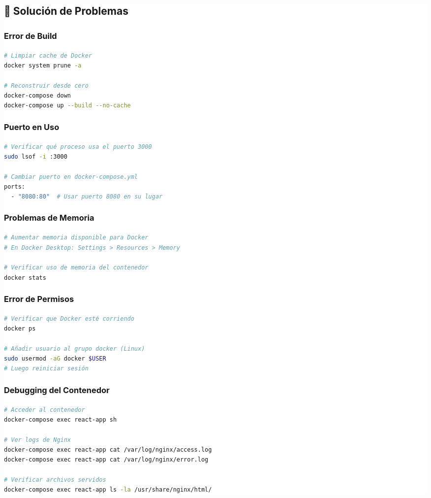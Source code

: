 ## 🐛 Solución de Problemas

### Error de Build

```bash
# Limpiar cache de Docker
docker system prune -a

# Reconstruir desde cero
docker-compose down
docker-compose up --build --no-cache
```

### Puerto en Uso

```bash
# Verificar qué proceso usa el puerto 3000
sudo lsof -i :3000

# Cambiar puerto en docker-compose.yml
ports:
  - "8080:80"  # Usar puerto 8080 en su lugar
```

### Problemas de Memoria

```bash
# Aumentar memoria disponible para Docker
# En Docker Desktop: Settings > Resources > Memory

# Verificar uso de memoria del contenedor
docker stats
```

### Error de Permisos

```bash
# Verificar que Docker esté corriendo
docker ps

# Añadir usuario al grupo docker (Linux)
sudo usermod -aG docker $USER
# Luego reiniciar sesión
```

### Debugging del Contenedor

```bash
# Acceder al contenedor
docker-compose exec react-app sh

# Ver logs de Nginx
docker-compose exec react-app cat /var/log/nginx/access.log
docker-compose exec react-app cat /var/log/nginx/error.log

# Verificar archivos servidos
docker-compose exec react-app ls -la /usr/share/nginx/html/
```
